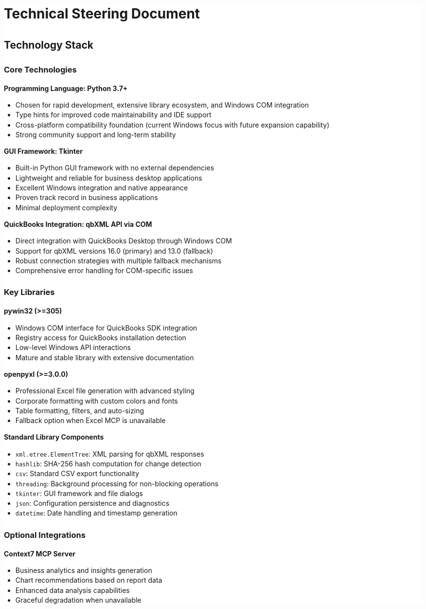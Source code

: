 # Technical Steering Document

## Technology Stack

### Core Technologies

**Programming Language: Python 3.7+**
- Chosen for rapid development, extensive library ecosystem, and Windows COM integration
- Type hints for improved code maintainability and IDE support
- Cross-platform compatibility foundation (current Windows focus with future expansion capability)
- Strong community support and long-term stability

**GUI Framework: Tkinter**
- Built-in Python GUI framework with no external dependencies
- Lightweight and reliable for business desktop applications
- Excellent Windows integration and native appearance
- Proven track record in business applications
- Minimal deployment complexity

**QuickBooks Integration: qbXML API via COM**
- Direct integration with QuickBooks Desktop through Windows COM
- Support for qbXML versions 16.0 (primary) and 13.0 (fallback)
- Robust connection strategies with multiple fallback mechanisms
- Comprehensive error handling for COM-specific issues

### Key Libraries

**pywin32 (>=305)**
- Windows COM interface for QuickBooks SDK integration
- Registry access for QuickBooks installation detection
- Low-level Windows API interactions
- Mature and stable library with extensive documentation

**openpyxl (>=3.0.0)**
- Professional Excel file generation with advanced styling
- Corporate formatting with custom colors and fonts
- Table formatting, filters, and auto-sizing
- Fallback option when Excel MCP is unavailable

**Standard Library Components**
- `xml.etree.ElementTree`: XML parsing for qbXML responses
- `hashlib`: SHA-256 hash computation for change detection
- `csv`: Standard CSV export functionality
- `threading`: Background processing for non-blocking operations
- `tkinter`: GUI framework and file dialogs
- `json`: Configuration persistence and diagnostics
- `datetime`: Date handling and timestamp generation

### Optional Integrations

**Context7 MCP Server**
- Business analytics and insights generation
- Chart recommendations based on report data
- Enhanced data analysis capabilities
- Graceful degradation when unavailable
